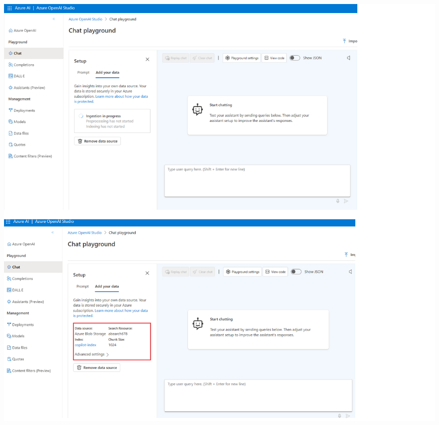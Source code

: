 <img src="./media/image118.png" style="width:7.34184in;height:4.26627in"
alt="A screenshot of a computer Description automatically generated" />

<img src="./media/image119.png"
style="width:7.30329in;height:4.12917in" />
